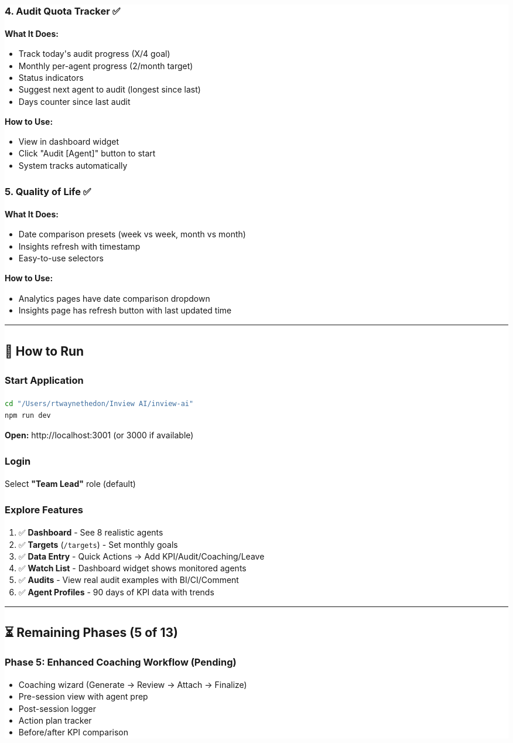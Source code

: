 ### 4. Audit Quota Tracker ✅
**What It Does:**
- Track today's audit progress (X/4 goal)
- Monthly per-agent progress (2/month target)
- Status indicators
- Suggest next agent to audit (longest since last)
- Days counter since last audit

**How to Use:**
- View in dashboard widget
- Click "Audit [Agent]" button to start
- System tracks automatically

### 5. Quality of Life ✅
**What It Does:**
- Date comparison presets (week vs week, month vs month)
- Insights refresh with timestamp
- Easy-to-use selectors

**How to Use:**
- Analytics pages have date comparison dropdown
- Insights page has refresh button with last updated time

---

## 🚀 How to Run

### Start Application
```bash
cd "/Users/rtwaynethedon/Inview AI/inview-ai"
npm run dev
```

**Open:** http://localhost:3001 (or 3000 if available)

### Login
Select **"Team Lead"** role (default)

### Explore Features
1. ✅ **Dashboard** - See 8 realistic agents
2. ✅ **Targets** (`/targets`) - Set monthly goals
3. ✅ **Data Entry** - Quick Actions → Add KPI/Audit/Coaching/Leave
4. ✅ **Watch List** - Dashboard widget shows monitored agents
5. ✅ **Audits** - View real audit examples with BI/CI/Comment
6. ✅ **Agent Profiles** - 90 days of KPI data with trends

---

## ⏳ Remaining Phases (5 of 13)

### Phase 5: Enhanced Coaching Workflow (Pending)
- Coaching wizard (Generate → Review → Attach → Finalize)
- Pre-session view with agent prep
- Post-session logger
- Action plan tracker
- Before/after KPI comparison
